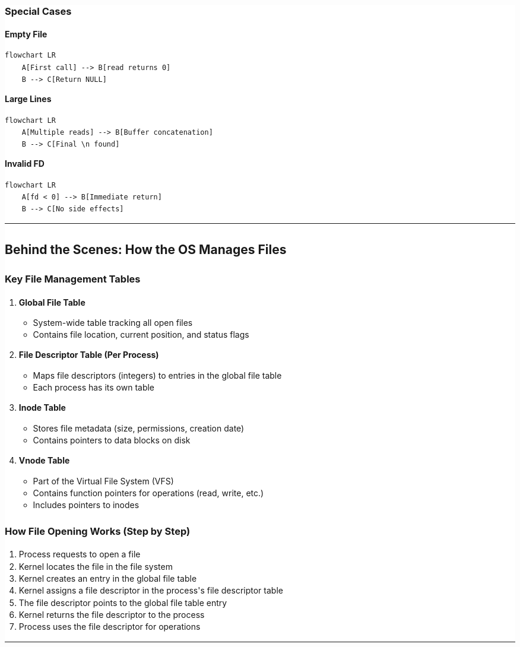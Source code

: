 ### Special Cases

**Empty File**
```mermaid
flowchart LR
    A[First call] --> B[read returns 0]
    B --> C[Return NULL]
```

**Large Lines**
```mermaid
flowchart LR
    A[Multiple reads] --> B[Buffer concatenation]
    B --> C[Final \n found]
```

**Invalid FD**
```mermaid
flowchart LR
    A[fd < 0] --> B[Immediate return]
    B --> C[No side effects]
```



-----




## Behind the Scenes: How the OS Manages Files

### Key File Management Tables
1. **Global File Table**
   - System-wide table tracking all open files
   - Contains file location, current position, and status flags

2. **File Descriptor Table (Per Process)**
   - Maps file descriptors (integers) to entries in the global file table
   - Each process has its own table

3. **Inode Table**
   - Stores file metadata (size, permissions, creation date)
   - Contains pointers to data blocks on disk

4. **Vnode Table**
   - Part of the Virtual File System (VFS)
   - Contains function pointers for operations (read, write, etc.)
   - Includes pointers to inodes

### How File Opening Works (Step by Step)
1. Process requests to open a file
2. Kernel locates the file in the file system
3. Kernel creates an entry in the global file table
4. Kernel assigns a file descriptor in the process's file descriptor table
5. The file descriptor points to the global file table entry
6. Kernel returns the file descriptor to the process
7. Process uses the file descriptor for operations

---
